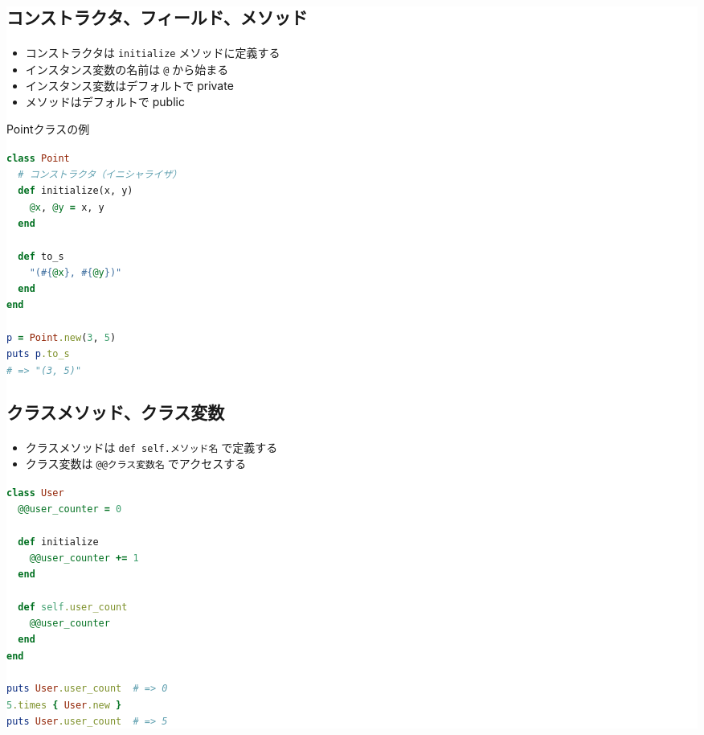 コンストラクタ、フィールド、メソッド
------------------------------

- コンストラクタは `initialize` メソッドに定義する
- インスタンス変数の名前は `@` から始まる
- インスタンス変数はデフォルトで private
- メソッドはデフォルトで public

Pointクラスの例

```ruby
class Point
  # コンストラクタ（イニシャライザ）
  def initialize(x, y)
    @x, @y = x, y
  end

  def to_s
    "(#{@x}, #{@y})"
  end
end

p = Point.new(3, 5)
puts p.to_s
# => "(3, 5)"
```


<a name="class-method"></a>

クラスメソッド、クラス変数
------------------------------

- クラスメソッドは `def self.メソッド名` で定義する
- クラス変数は `@@クラス変数名` でアクセスする

```ruby
class User
  @@user_counter = 0

  def initialize
    @@user_counter += 1
  end

  def self.user_count
    @@user_counter
  end
end

puts User.user_count  # => 0
5.times { User.new }
puts User.user_count  # => 5
```


<a name="access"></a>
